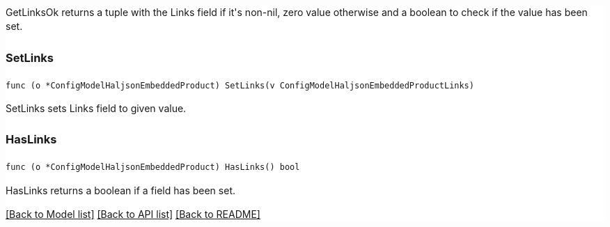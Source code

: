 GetLinksOk returns a tuple with the Links field if it's non-nil, zero value otherwise
and a boolean to check if the value has been set.

### SetLinks

`func (o *ConfigModelHaljsonEmbeddedProduct) SetLinks(v ConfigModelHaljsonEmbeddedProductLinks)`

SetLinks sets Links field to given value.

### HasLinks

`func (o *ConfigModelHaljsonEmbeddedProduct) HasLinks() bool`

HasLinks returns a boolean if a field has been set.


[[Back to Model list]](../README.md#documentation-for-models) [[Back to API list]](../README.md#documentation-for-api-endpoints) [[Back to README]](../README.md)


